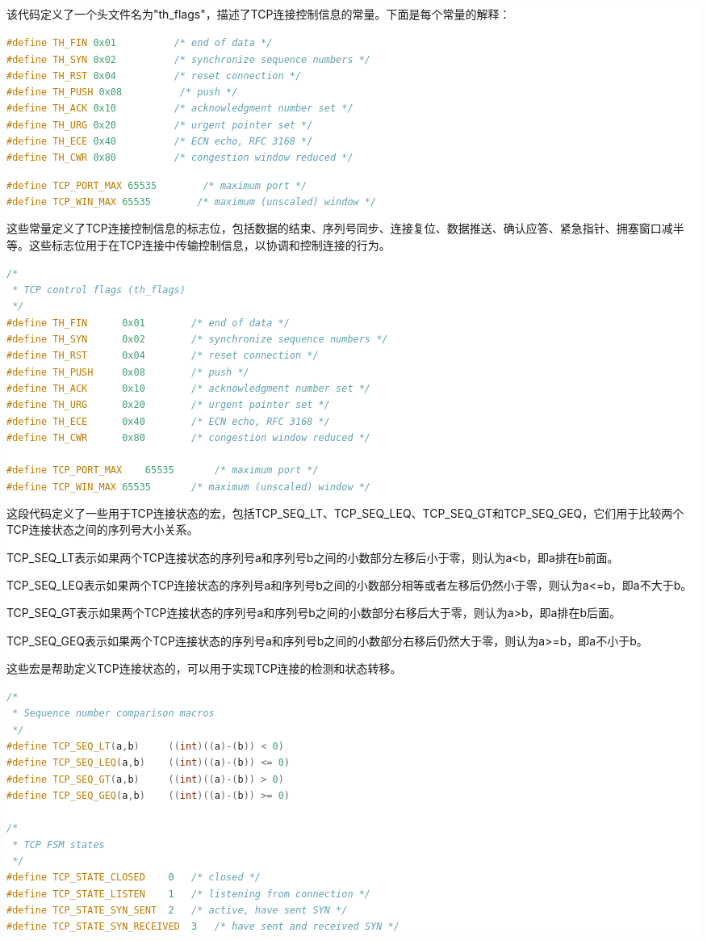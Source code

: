 该代码定义了一个头文件名为"th_flags"，描述了TCP连接控制信息的常量。下面是每个常量的解释：

```cpp
#define TH_FIN 0x01          /* end of data */
#define TH_SYN 0x02          /* synchronize sequence numbers */
#define TH_RST 0x04          /* reset connection */
#define TH_PUSH 0x08          /* push */
#define TH_ACK 0x10          /* acknowledgment number set */
#define TH_URG 0x20          /* urgent pointer set */
#define TH_ECE 0x40          /* ECN echo, RFC 3168 */
#define TH_CWR 0x80          /* congestion window reduced */
```

```cpp
#define TCP_PORT_MAX 65535        /* maximum port */
#define TCP_WIN_MAX 65535        /* maximum (unscaled) window */
```

这些常量定义了TCP连接控制信息的标志位，包括数据的结束、序列号同步、连接复位、数据推送、确认应答、紧急指针、拥塞窗口减半等。这些标志位用于在TCP连接中传输控制信息，以协调和控制连接的行为。


```cpp
/*
 * TCP control flags (th_flags)
 */
#define TH_FIN		0x01		/* end of data */
#define TH_SYN		0x02		/* synchronize sequence numbers */
#define TH_RST		0x04		/* reset connection */
#define TH_PUSH		0x08		/* push */
#define TH_ACK		0x10		/* acknowledgment number set */
#define TH_URG		0x20		/* urgent pointer set */
#define TH_ECE		0x40		/* ECN echo, RFC 3168 */
#define TH_CWR		0x80		/* congestion window reduced */

#define TCP_PORT_MAX	65535		/* maximum port */
#define TCP_WIN_MAX	65535		/* maximum (unscaled) window */

```

这段代码定义了一些用于TCP连接状态的宏，包括TCP_SEQ_LT、TCP_SEQ_LEQ、TCP_SEQ_GT和TCP_SEQ_GEQ，它们用于比较两个TCP连接状态之间的序列号大小关系。

TCP_SEQ_LT表示如果两个TCP连接状态的序列号a和序列号b之间的小数部分左移后小于零，则认为a<b，即a排在b前面。

TCP_SEQ_LEQ表示如果两个TCP连接状态的序列号a和序列号b之间的小数部分相等或者左移后仍然小于零，则认为a<=b，即a不大于b。

TCP_SEQ_GT表示如果两个TCP连接状态的序列号a和序列号b之间的小数部分右移后大于零，则认为a>b，即a排在b后面。

TCP_SEQ_GEQ表示如果两个TCP连接状态的序列号a和序列号b之间的小数部分右移后仍然大于零，则认为a>=b，即a不小于b。

这些宏是帮助定义TCP连接状态的，可以用于实现TCP连接的检测和状态转移。


```cpp
/*
 * Sequence number comparison macros
 */
#define TCP_SEQ_LT(a,b)		((int)((a)-(b)) < 0)
#define TCP_SEQ_LEQ(a,b)	((int)((a)-(b)) <= 0)
#define TCP_SEQ_GT(a,b)		((int)((a)-(b)) > 0)
#define TCP_SEQ_GEQ(a,b)	((int)((a)-(b)) >= 0)

/*
 * TCP FSM states
 */
#define TCP_STATE_CLOSED	0	/* closed */
#define TCP_STATE_LISTEN	1	/* listening from connection */
#define TCP_STATE_SYN_SENT	2	/* active, have sent SYN */
#define TCP_STATE_SYN_RECEIVED	3	/* have sent and received SYN */

```

